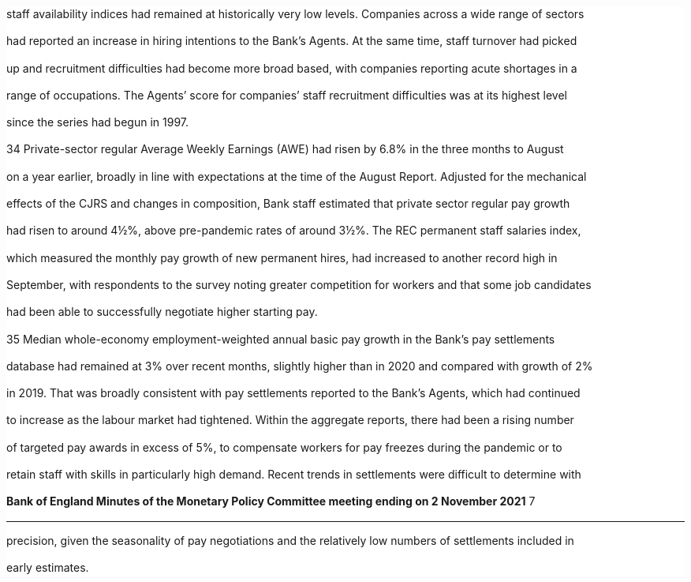 staff availability indices had remained at historically very low levels. Companies across a wide range of sectors

had reported an increase in hiring intentions to the Bank’s Agents. At the same time, staff turnover had picked

up and recruitment difficulties had become more broad based, with companies reporting acute shortages in a

range of occupations. The Agents’ score for companies’ staff recruitment difficulties was at its highest level

since the series had begun in 1997.

34 Private-sector regular Average Weekly Earnings (AWE) had risen by 6.8% in the three months to August

on a year earlier, broadly in line with expectations at the time of the August Report. Adjusted for the mechanical

effects of the CJRS and changes in composition, Bank staff estimated that private sector regular pay growth

had risen to around 4½%, above pre-pandemic rates of around 3½%. The REC permanent staff salaries index,

which measured the monthly pay growth of new permanent hires, had increased to another record high in

September, with respondents to the survey noting greater competition for workers and that some job candidates

had been able to successfully negotiate higher starting pay.

35 Median whole-economy employment-weighted annual basic pay growth in the Bank’s pay settlements

database had remained at 3% over recent months, slightly higher than in 2020 and compared with growth of 2%

in 2019. That was broadly consistent with pay settlements reported to the Bank’s Agents, which had continued

to increase as the labour market had tightened. Within the aggregate reports, there had been a rising number

of targeted pay awards in excess of 5%, to compensate workers for pay freezes during the pandemic or to

retain staff with skills in particularly high demand. Recent trends in settlements were difficult to determine with

**Bank of England Minutes of the Monetary Policy Committee meeting ending on 2 November 2021** 7


-----

precision, given the seasonality of pay negotiations and the relatively low numbers of settlements included in

early estimates.
